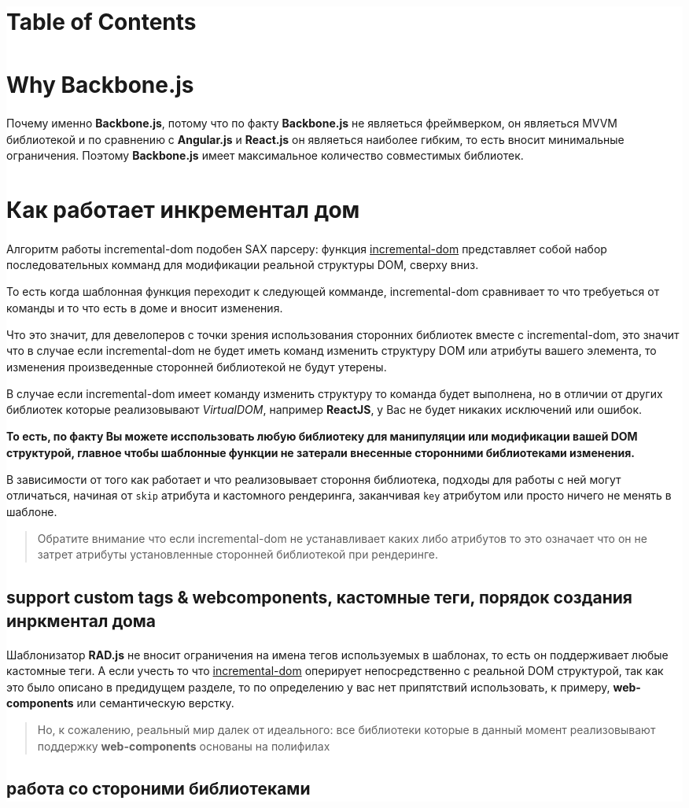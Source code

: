 # Table of Contents

# Why Backbone.js

Почему именно **Backbone.js**, потому что по факту **Backbone.js** не являеться фреймверком, он являеться MVVM библиотекой и по сравнению с **Angular.js** и **React.js** он являеться наиболее гибким, то есть вносит минимальные ограничения. Поэтому **Backbone.js** имеет максимальное количество совместимых библиотек.
 
# Как работает инкрементал дом
Алгоритм работы incremental-dom подобен SAX парсеру: функция [incremental-dom](http://google.github.io/incremental-dom/#about) представляет собой набор последовательных комманд для модификации реальной структуры DOM, сверху вниз.

То есть когда шаблонная функция переходит к следующей комманде, incremental-dom сравнивает то что требуеться от команды и то что есть в доме и вносит изменения.

Что это значит, для девелоперов с точки зрения использования сторонних библиотек вместе с incremental-dom, это значит что в случае если incremental-dom не будет иметь команд изменить структуру DOM или атрибуты вашего элемента, то изменения произведенные сторонней библиотекой не будут утерены. 

В случае если incremental-dom имеет команду изменить структуру то команда будет выполнена, но в отличии от других библиотек которые реализовывают *VirtualDOM*, например **ReactJS**, у Вас не будет никаких исключений или ошибок.

**То есть, по факту Вы можете исспользовать любую библиотеку для манипуляции или модификации  вашей DOM структурой, главное чтобы шаблонные функции не затерали внесенные сторонними библиотеками изменения.**

В зависимости от того как работает и что реализовывает стороння библиотека, подходы для работы с ней могут отличаться, начиная от `skip` атрибута и кастомного рендеринга, заканчивая `key` атрибутом или просто ничего не менять в шаблоне.

> Обратите внимание что если incremental-dom не устанавливает каких либо атрибутов то это означает что он не затрет атрибуты установленные сторонней библиотекой при рендеринге.

## support custom tags & webcomponents, кастомные теги, порядок создания инркментал дома

Шаблонизатор **RAD.js** не вносит ограничения на имена тегов используемых в шаблонах, то есть он поддерживает любые кастомные теги. А если учесть то что  [incremental-dom](http://google.github.io/incremental-dom) оперирует непосредственно с реальной DOM структурой, так как это было описано в предидущем разделе, то по определению у вас нет припятствий использовать, к примеру, **web-components**  или семантическую верстку.

> Но, к сожалению, реальный мир далек от идеального: все библиотеки которые в данный момент реализовывают поддержку **web-components** основаны на полифилах 


## работа со стороними библиотеками
